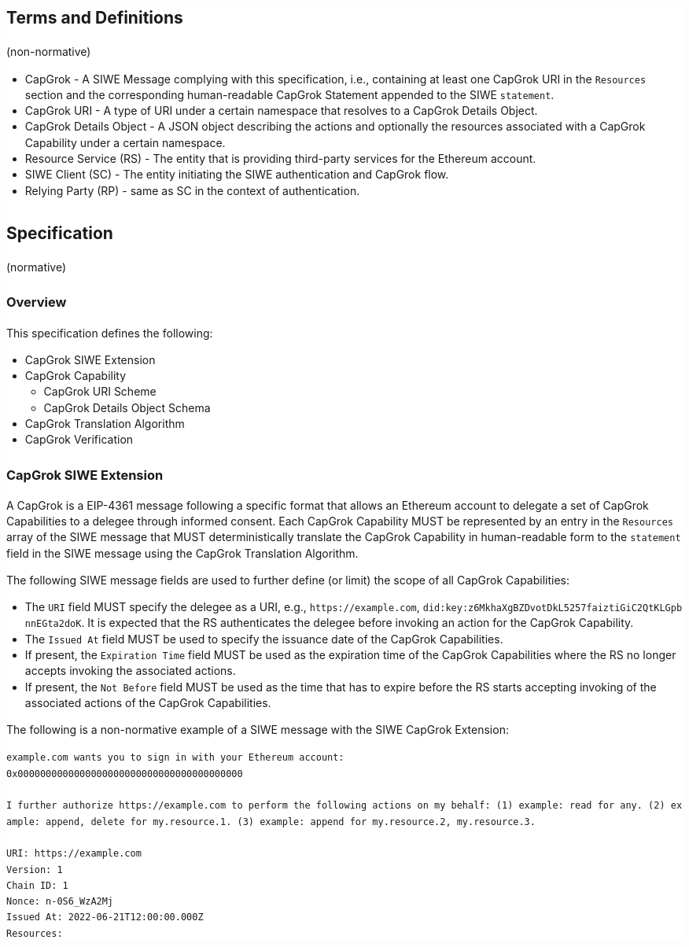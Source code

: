 ## Terms and Definitions

(non-normative)

- CapGrok - A SIWE Message complying with this specification, i.e., containing at least one CapGrok URI in the `Resources` section and the corresponding human-readable CapGrok Statement appended to the SIWE `statement`.
- CapGrok URI - A type of URI under a certain namespace that resolves to a CapGrok Details Object.
- CapGrok Details Object - A JSON object describing the actions and optionally the resources associated with a CapGrok Capability under a certain namespace.
- Resource Service (RS) - The entity that is providing third-party services for the Ethereum account.
- SIWE Client (SC) - The entity initiating the SIWE authentication and CapGrok flow.
- Relying Party (RP) - same as SC in the context of authentication.

## Specification

(normative)

### Overview

This specification defines the following:
- CapGrok SIWE Extension
- CapGrok Capability
   - CapGrok URI Scheme
   - CapGrok Details Object Schema
- CapGrok Translation Algorithm
- CapGrok Verification

### CapGrok SIWE Extension

A CapGrok is a EIP-4361 message following a specific format that allows an Ethereum account to delegate a set of CapGrok Capabilities to a delegee through informed consent. Each CapGrok Capability MUST be represented by an entry in the `Resources` array of the SIWE message that MUST deterministically translate the CapGrok Capability in human-readable form to the `statement` field in the SIWE message using the CapGrok Translation Algorithm.

The following SIWE message fields are used to further define (or limit) the scope of all CapGrok Capabilities:
- The `URI` field MUST specify the delegee as a URI, e.g., `https://example.com`, `did:key:z6MkhaXgBZDvotDkL5257faiztiGiC2QtKLGpbnnEGta2doK`. It is expected that the RS authenticates the delegee before invoking an action for the CapGrok Capability.
- The `Issued At` field MUST be used to specify the issuance date of the CapGrok Capabilities.
- If present, the `Expiration Time` field MUST be used as the expiration time of the CapGrok Capabilities where the RS no longer accepts invoking the associated actions.
- If present, the `Not Before` field MUST be used as the time that has to expire before the RS starts accepting invoking of the associated actions of the CapGrok Capabilities.

The following is a non-normative example of a SIWE message with the SIWE CapGrok Extension:
```
example.com wants you to sign in with your Ethereum account:
0x0000000000000000000000000000000000000000

I further authorize https://example.com to perform the following actions on my behalf: (1) example: read for any. (2) example: append, delete for my.resource.1. (3) example: append for my.resource.2, my.resource.3.

URI: https://example.com
Version: 1
Chain ID: 1
Nonce: n-0S6_WzA2Mj
Issued At: 2022-06-21T12:00:00.000Z
Resources:
```